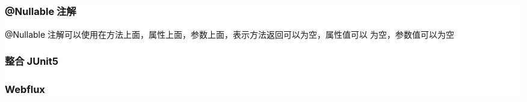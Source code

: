 



### @Nullable 注解

@Nullable 注解可以使用在方法上面，属性上面，参数上面，表示方法返回可以为空，属性值可以 为空，参数值可以为空



### 整合 JUnit5





### Webflux



